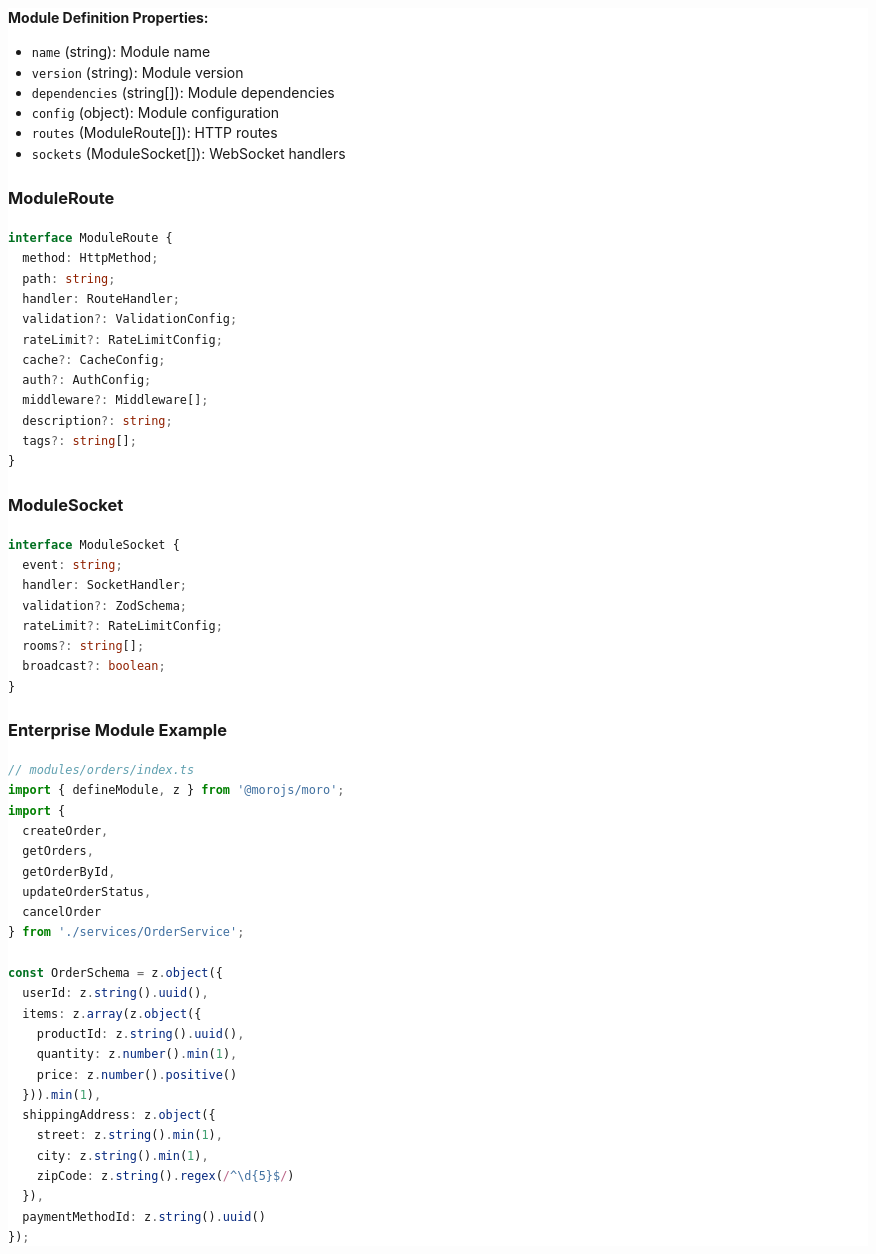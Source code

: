 **Module Definition Properties:**
- `name` (string): Module name
- `version` (string): Module version
- `dependencies` (string[]): Module dependencies
- `config` (object): Module configuration
- `routes` (ModuleRoute[]): HTTP routes
- `sockets` (ModuleSocket[]): WebSocket handlers

### ModuleRoute

```typescript
interface ModuleRoute {
  method: HttpMethod;
  path: string;
  handler: RouteHandler;
  validation?: ValidationConfig;
  rateLimit?: RateLimitConfig;
  cache?: CacheConfig;
  auth?: AuthConfig;
  middleware?: Middleware[];
  description?: string;
  tags?: string[];
}
```

### ModuleSocket

```typescript
interface ModuleSocket {
  event: string;
  handler: SocketHandler;
  validation?: ZodSchema;
  rateLimit?: RateLimitConfig;
  rooms?: string[];
  broadcast?: boolean;
}
```

### Enterprise Module Example

```typescript
// modules/orders/index.ts
import { defineModule, z } from '@morojs/moro';
import {
  createOrder,
  getOrders,
  getOrderById,
  updateOrderStatus,
  cancelOrder
} from './services/OrderService';

const OrderSchema = z.object({
  userId: z.string().uuid(),
  items: z.array(z.object({
    productId: z.string().uuid(),
    quantity: z.number().min(1),
    price: z.number().positive()
  })).min(1),
  shippingAddress: z.object({
    street: z.string().min(1),
    city: z.string().min(1),
    zipCode: z.string().regex(/^\d{5}$/)
  }),
  paymentMethodId: z.string().uuid()
});
```